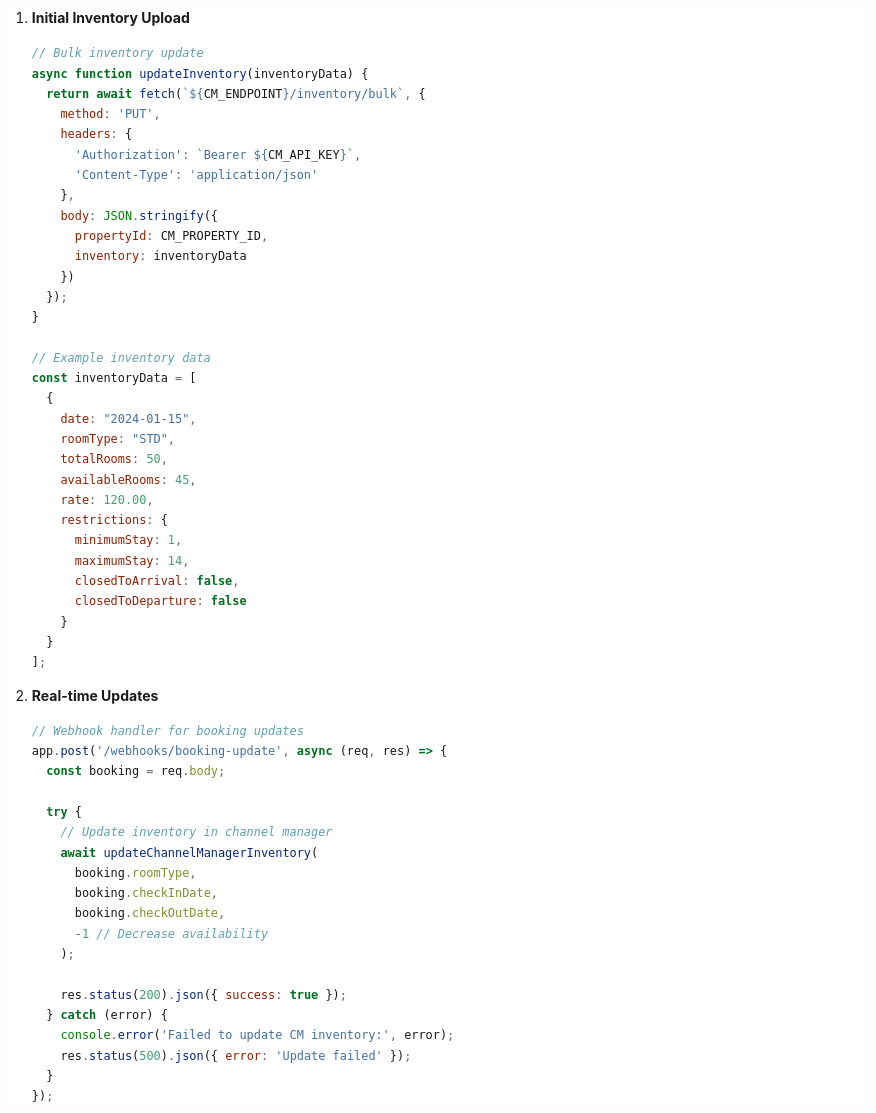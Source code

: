 1. **Initial Inventory Upload**
   ```javascript
   // Bulk inventory update
   async function updateInventory(inventoryData) {
     return await fetch(`${CM_ENDPOINT}/inventory/bulk`, {
       method: 'PUT',
       headers: {
         'Authorization': `Bearer ${CM_API_KEY}`,
         'Content-Type': 'application/json'
       },
       body: JSON.stringify({
         propertyId: CM_PROPERTY_ID,
         inventory: inventoryData
       })
     });
   }

   // Example inventory data
   const inventoryData = [
     {
       date: "2024-01-15",
       roomType: "STD",
       totalRooms: 50,
       availableRooms: 45,
       rate: 120.00,
       restrictions: {
         minimumStay: 1,
         maximumStay: 14,
         closedToArrival: false,
         closedToDeparture: false
       }
     }
   ];
   ```

2. **Real-time Updates**
   ```javascript
   // Webhook handler for booking updates
   app.post('/webhooks/booking-update', async (req, res) => {
     const booking = req.body;

     try {
       // Update inventory in channel manager
       await updateChannelManagerInventory(
         booking.roomType,
         booking.checkInDate,
         booking.checkOutDate,
         -1 // Decrease availability
       );

       res.status(200).json({ success: true });
     } catch (error) {
       console.error('Failed to update CM inventory:', error);
       res.status(500).json({ error: 'Update failed' });
     }
   });
   ```
